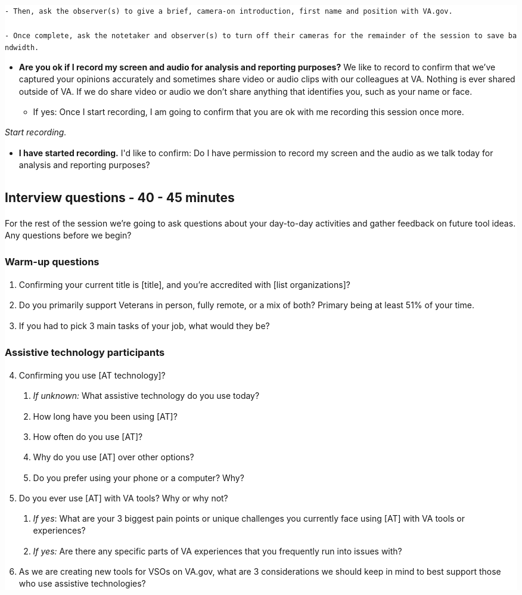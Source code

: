     - Then, ask the observer(s) to give a brief, camera-on introduction, first name and position with VA.gov.

    - Once complete, ask the notetaker and observer(s) to turn off their cameras for the remainder of the session to save bandwidth.

- **Are you ok if I record my screen and audio for analysis and reporting purposes?** We like to record to confirm that we’ve captured your opinions accurately and sometimes share video or audio clips with our colleagues at VA. Nothing is ever shared outside of VA. If we do share video or audio we don’t share anything that identifies you, such as your name or face.

  - If yes: Once I start recording, I am going to confirm that you are ok with me recording this session once more.

_Start recording._

- **I have started recording.** I'd like to confirm: Do I have permission to record my screen and the audio as we talk today for analysis and reporting purposes?


## **Interview questions - 40 - 45 minutes**

For the rest of the session we’re going to ask questions about your day-to-day activities and gather feedback on future tool ideas. Any questions before we begin?

### **Warm-up questions**

1. Confirming your current title is \[title], and you’re accredited with \[list organizations]?

2. Do you primarily support Veterans in person, fully remote, or a mix of both? Primary being at least 51% of your time.

3. If you had to pick 3 main tasks of your job, what would they be?

### **Assistive technology participants**

4. Confirming you use \[AT technology]?

   1. _If unknown:_ What assistive technology do you use today?

   2. How long have you been using \[AT]?

   3. How often do you use \[AT]?

   4. Why do you use \[AT] over other options?

   5. Do you prefer using your phone or a computer? Why?

5. Do you ever use \[AT] with VA tools? Why or why not?

   1. _If yes_: What are your 3 biggest pain points or unique challenges you currently face using \[AT] with VA tools or experiences?

   2. _If yes:_ Are there any specific parts of VA experiences that you frequently run into issues with?

6. As we are creating new tools for VSOs on VA.gov, what are 3 considerations we should keep in mind to best support those who use assistive technologies?
